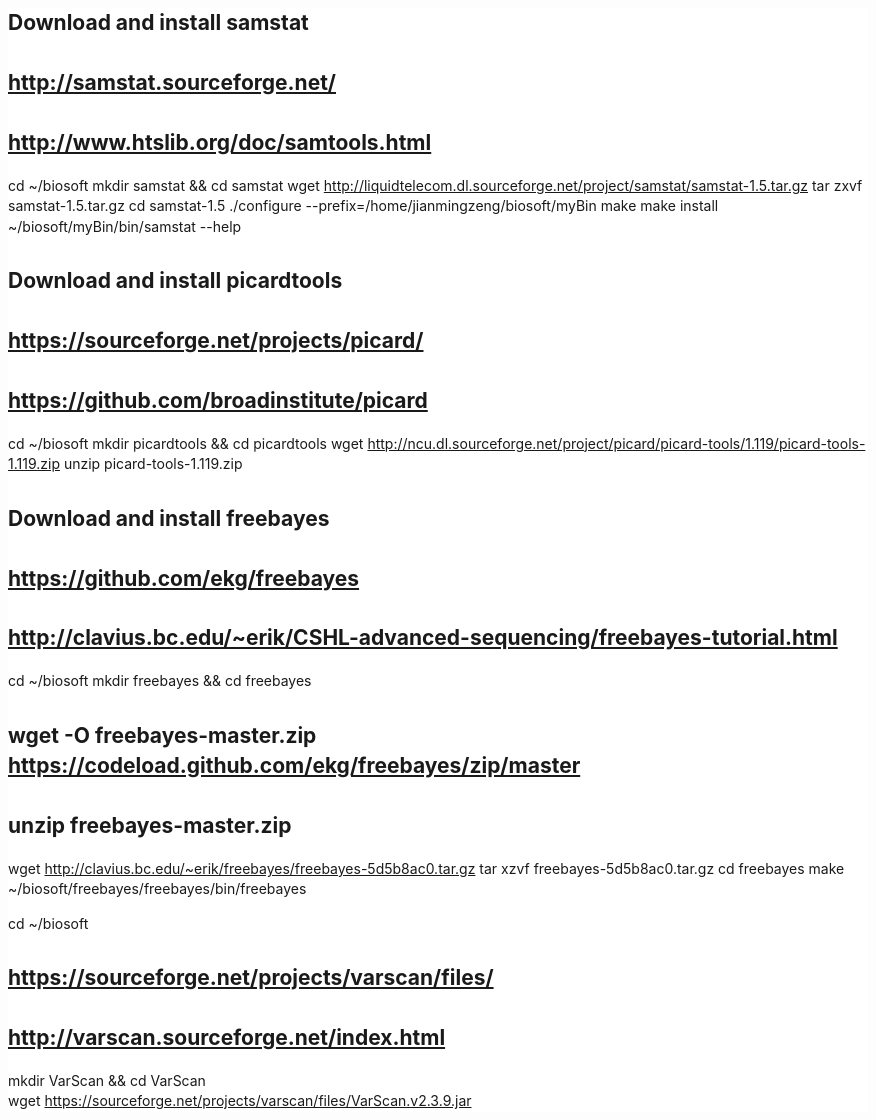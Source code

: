   
 
 
 
## Download and install samstat
## http://samstat.sourceforge.net/
## http://www.htslib.org/doc/samtools.html
cd ~/biosoft
mkdir samstat &&  cd samstat
wget http://liquidtelecom.dl.sourceforge.net/project/samstat/samstat-1.5.tar.gz
tar zxvf  samstat-1.5.tar.gz 
cd samstat-1.5 
./configure --prefix=/home/jianmingzeng/biosoft/myBin
make
make install
~/biosoft/myBin/bin/samstat --help
 
 
## Download and install picardtools
## https://sourceforge.net/projects/picard/
## https://github.com/broadinstitute/picard
cd ~/biosoft
mkdir picardtools &&  cd picardtools
wget http://ncu.dl.sourceforge.net/project/picard/picard-tools/1.119/picard-tools-1.119.zip
unzip picard-tools-1.119.zip 
 
 
## Download and install freebayes
## https://github.com/ekg/freebayes
## http://clavius.bc.edu/~erik/CSHL-advanced-sequencing/freebayes-tutorial.html
cd ~/biosoft
mkdir freebayes &&  cd freebayes
## wget -O freebayes-master.zip  https://codeload.github.com/ekg/freebayes/zip/master
## unzip freebayes-master.zip
wget http://clavius.bc.edu/~erik/freebayes/freebayes-5d5b8ac0.tar.gz
tar xzvf freebayes-5d5b8ac0.tar.gz
cd freebayes
make
 ~/biosoft/freebayes/freebayes/bin/freebayes
  
cd ~/biosoft
## https://sourceforge.net/projects/varscan/files/
## http://varscan.sourceforge.net/index.html
mkdir VarScan  &&  cd VarScan  
wget https://sourceforge.net/projects/varscan/files/VarScan.v2.3.9.jar 
 